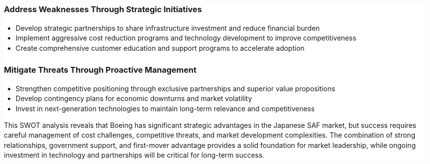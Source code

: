 ### Address Weaknesses Through Strategic Initiatives
- Develop strategic partnerships to share infrastructure investment and reduce financial burden
- Implement aggressive cost reduction programs and technology development to improve competitiveness
- Create comprehensive customer education and support programs to accelerate adoption

### Mitigate Threats Through Proactive Management
- Strengthen competitive positioning through exclusive partnerships and superior value propositions
- Develop contingency plans for economic downturns and market volatility
- Invest in next-generation technologies to maintain long-term relevance and competitiveness

This SWOT analysis reveals that Boeing has significant strategic advantages in the Japanese SAF market, but success requires careful management of cost challenges, competitive threats, and market development complexities. The combination of strong relationships, government support, and first-mover advantage provides a solid foundation for market leadership, while ongoing investment in technology and partnerships will be critical for long-term success.

